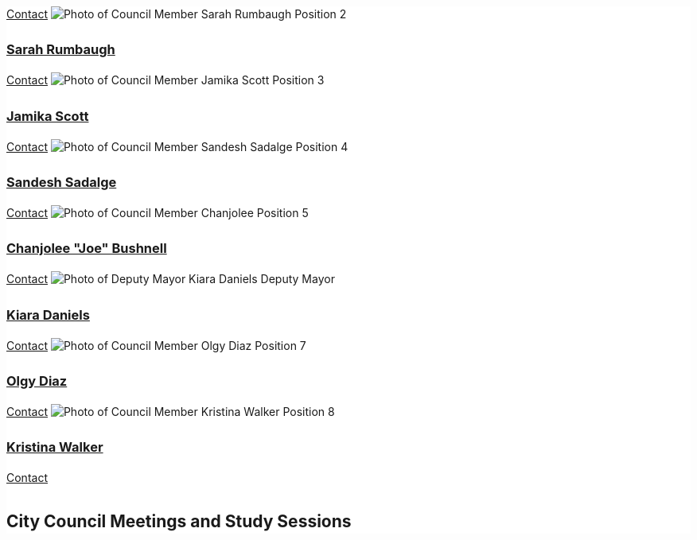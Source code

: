 [Contact](https://survey123.arcgis.com/share/2ac66d58a46a4ea58a31678e0bde8775)   ![Photo of Council Member Sarah Rumbaugh](images/d9ffed97780f5eef9d3ca0a98ec56ece1c754779259c4331651f28946f7e840c.jpg)  Position 2 

###  [Sarah Rumbaugh](https://tacoma.gov/profile/council-member-sarah-rumbaugh/) 

 [Contact](https://survey123.arcgis.com/share/2ac66d58a46a4ea58a31678e0bde8775)   ![Photo of Council Member Jamika Scott](images/4958ce2f6abfafc6259dc75705fe86846c92e10a86643db2e12ec7751114a009.jpg)  Position 3 

###  [Jamika Scott](https://tacoma.gov/profile/council-member-jamika-scott/) 

 [Contact](https://survey123.arcgis.com/share/2ac66d58a46a4ea58a31678e0bde8775)   ![Photo of Council Member Sandesh Sadalge](images/8cfd19a0271a387b69943a150796c78a5fbb7ed967f87d5a2d5baffb5d9e396f.jpg)  Position 4 

###  [Sandesh Sadalge](https://tacoma.gov/profile/council-member-sandesh-sadalge/) 

 [Contact](https://survey123.arcgis.com/share/2ac66d58a46a4ea58a31678e0bde8775)   ![Photo of Council Member Chanjolee ](images/1c8f6755f47c666d890e06b386cfb01110c626c2c9780ed48ca39ac1a0d141f5.jpg)  Position 5 

###  [Chanjolee "Joe" Bushnell](https://tacoma.gov/profile/council-member-chanjolee-joe-bushnell/) 

 [Contact](https://survey123.arcgis.com/share/2ac66d58a46a4ea58a31678e0bde8775)   ![Photo of Deputy Mayor Kiara Daniels](images/30c2e6c2a7a5f7ca21ebbb9e11be4612ba2ceb2d85b81ee3ddc993779074eed6.jpg)  Deputy Mayor 

###  [Kiara Daniels](https://tacoma.gov/profile/council-member-kiara-daniels/) 

 [Contact](https://survey123.arcgis.com/share/2ac66d58a46a4ea58a31678e0bde8775)   ![Photo of Council Member Olgy Diaz](images/7656f0c6aa775ac70d11c817dca2a1c84c69863c30e046e4eb3c4ba398062497.jpg)  Position 7 

###  [Olgy Diaz](https://tacoma.gov/profile/council-member-olgy-diaz/) 

 [Contact](https://survey123.arcgis.com/share/2ac66d58a46a4ea58a31678e0bde8775)   ![Photo of Council Member Kristina Walker](images/02154385c127a429b771cfd91e9432f48327d5453cd6b5f0d23deaeaf73265b3.jpg)  Position 8 

###  [Kristina Walker](https://tacoma.gov/profile/council-member-kristina-walker/) 

 [Contact](https://survey123.arcgis.com/share/2ac66d58a46a4ea58a31678e0bde8775)  

## City Council Meetings and Study Sessions
